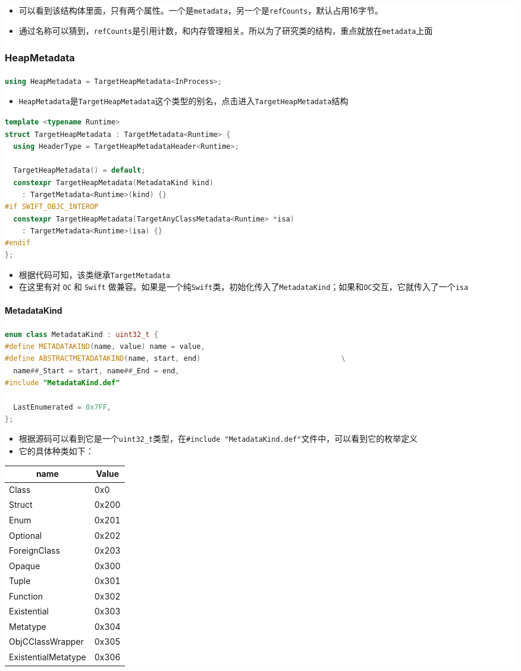 - 可以看到该结构体里面，只有两个属性。一个是`metadata`，另一个是`refCounts`，默认占用16字节。

- 通过名称可以猜到，`refCounts`是引用计数，和内存管理相关。所以为了研究类的结构，重点就放在`metadata`上面

### HeapMetadata

```c++
using HeapMetadata = TargetHeapMetadata<InProcess>;
```

- `HeapMetadata`是`TargetHeapMetadata`这个类型的别名，点击进入`TargetHeapMetadata`结构

```c++
template <typename Runtime>
struct TargetHeapMetadata : TargetMetadata<Runtime> {
  using HeaderType = TargetHeapMetadataHeader<Runtime>;

  TargetHeapMetadata() = default;
  constexpr TargetHeapMetadata(MetadataKind kind)
    : TargetMetadata<Runtime>(kind) {}
#if SWIFT_OBJC_INTEROP
  constexpr TargetHeapMetadata(TargetAnyClassMetadata<Runtime> *isa)
    : TargetMetadata<Runtime>(isa) {}
#endif
};
```

- 根据代码可知，该类继承`TargetMetadata`
- 在这里有对 `OC` 和 `Swift` 做兼容。如果是一个纯`Swift`类，初始化传入了`MetadataKind`；如果和`OC`交互，它就传入了一个`isa`

#### MetadataKind

```c++
enum class MetadataKind : uint32_t {
#define METADATAKIND(name, value) name = value,
#define ABSTRACTMETADATAKIND(name, start, end)                                 \
  name##_Start = start, name##_End = end,
#include "MetadataKind.def"
  
  LastEnumerated = 0x7FF,
};
```

- 根据源码可以看到它是一个`uint32_t`类型，在`#include "MetadataKind.def"`文件中，可以看到它的枚举定义
- 它的具体种类如下：

| name                     | Value |
| ------------------------ | ----- |
| Class                    | 0x0   |
| Struct                   | 0x200 |
| Enum                     | 0x201 |
| Optional                 | 0x202 |
| ForeignClass             | 0x203 |
| Opaque                   | 0x300 |
| Tuple                    | 0x301 |
| Function                 | 0x302 |
| Existential              | 0x303 |
| Metatype                 | 0x304 |
| ObjCClassWrapper         | 0x305 |
| ExistentialMetatype      | 0x306 |